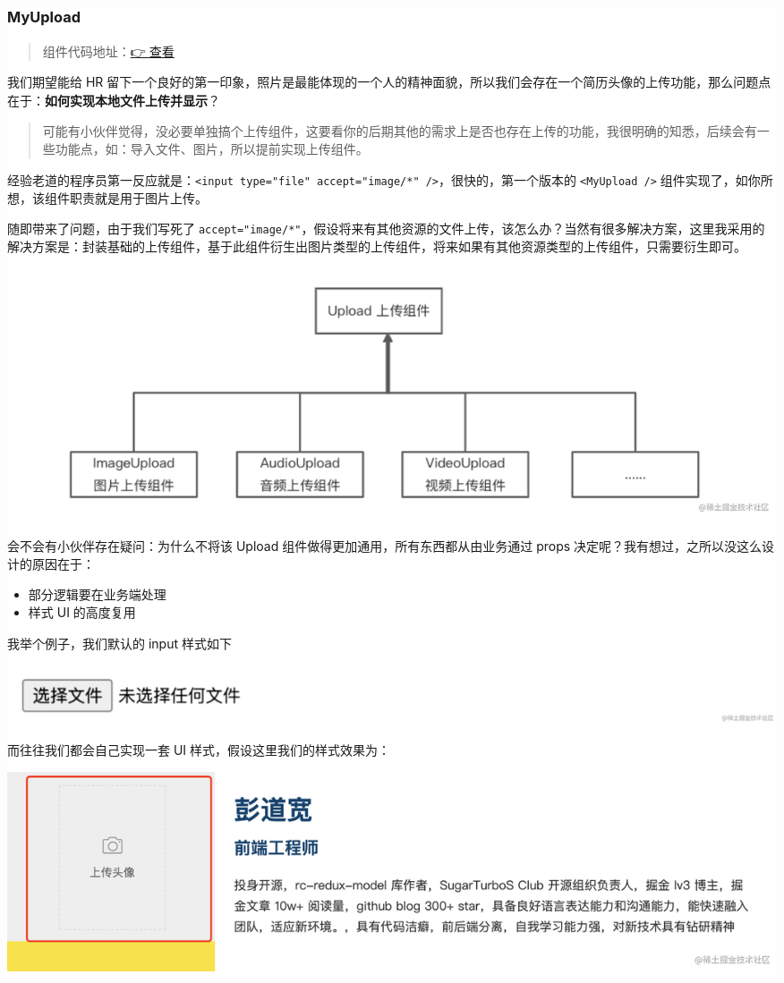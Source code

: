 ### MyUpload

> 组件代码地址：[👉 查看](https://github.com/PDKSophia/visResumeMook/tree/chapter-08/app/renderer/common/components/MyUpload)

我们期望能给 HR 留下一个良好的第一印象，照片是最能体现的一个人的精神面貌，所以我们会存在一个简历头像的上传功能，那么问题点在于：**如何实现本地文件上传并显示**？

> 可能有小伙伴觉得，没必要单独搞个上传组件，这要看你的后期其他的需求上是否也存在上传的功能，我很明确的知悉，后续会有一些功能点，如：导入文件、图片，所以提前实现上传组件。

经验老道的程序员第一反应就是：`<input type="file" accept="image/*" />`，很快的，第一个版本的 `<MyUpload />` 组件实现了，如你所想，该组件职责就是用于图片上传。

随即带来了问题，由于我们写死了 `accept="image/*"`，假设将来有其他资源的文件上传，该怎么办？当然有很多解决方案，这里我采用的解决方案是：封装基础的上传组件，基于此组件衍生出图片类型的上传组件，将来如果有其他资源类型的上传组件，只需要衍生即可。

![image.png](./images/347b22aa98094ae2bf8781cbf3614e22~tplv-k3u1fbpfcp-watermark.image.png)

会不会有小伙伴存在疑问：为什么不将该 Upload 组件做得更加通用，所有东西都从由业务通过 props 决定呢？我有想过，之所以没这么设计的原因在于：

- 部分逻辑要在业务端处理
- 样式 UI 的高度复用

我举个例子，我们默认的 input 样式如下

![image.png](./images/c5d6d744090b496183f95c27b448edb4~tplv-k3u1fbpfcp-watermark.image.png)

而往往我们都会自己实现一套 UI 样式，假设这里我们的样式效果为：

![image.png](./images/9748d098b394462c8f7a600c1d844416~tplv-k3u1fbpfcp-watermark.image.png)
